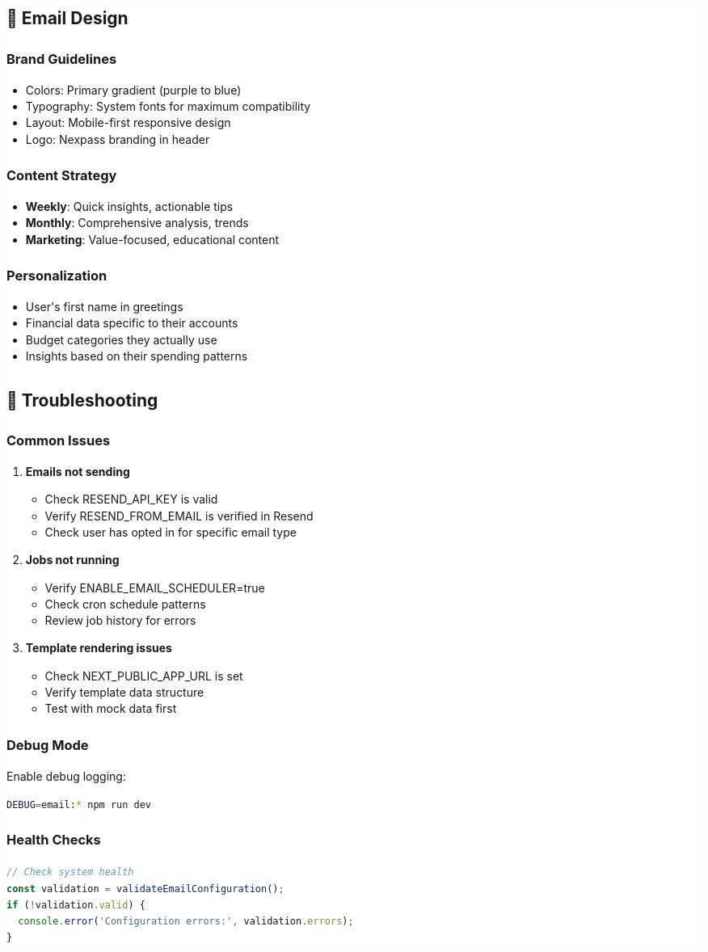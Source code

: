 ## 🎨 Email Design

### Brand Guidelines
- Colors: Primary gradient (purple to blue)
- Typography: System fonts for maximum compatibility
- Layout: Mobile-first responsive design
- Logo: Nexpass branding in header

### Content Strategy
- **Weekly**: Quick insights, actionable tips
- **Monthly**: Comprehensive analysis, trends
- **Marketing**: Value-focused, educational content

### Personalization
- User's first name in greetings
- Financial data specific to their accounts
- Budget categories they actually use
- Insights based on their spending patterns

## 🚨 Troubleshooting

### Common Issues

1. **Emails not sending**
   - Check RESEND_API_KEY is valid
   - Verify RESEND_FROM_EMAIL is verified in Resend
   - Check user has opted in for specific email type

2. **Jobs not running**
   - Verify ENABLE_EMAIL_SCHEDULER=true
   - Check cron schedule patterns
   - Review job history for errors

3. **Template rendering issues**
   - Check NEXT_PUBLIC_APP_URL is set
   - Verify template data structure
   - Test with mock data first

### Debug Mode

Enable debug logging:
```bash
DEBUG=email:* npm run dev
```

### Health Checks

```typescript
// Check system health
const validation = validateEmailConfiguration();
if (!validation.valid) {
  console.error('Configuration errors:', validation.errors);
}
```
